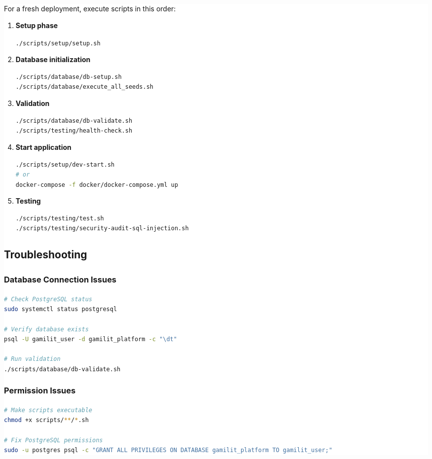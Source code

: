 For a fresh deployment, execute scripts in this order:

1. **Setup phase**
   ```bash
   ./scripts/setup/setup.sh
   ```

2. **Database initialization**
   ```bash
   ./scripts/database/db-setup.sh
   ./scripts/database/execute_all_seeds.sh
   ```

3. **Validation**
   ```bash
   ./scripts/database/db-validate.sh
   ./scripts/testing/health-check.sh
   ```

4. **Start application**
   ```bash
   ./scripts/setup/dev-start.sh
   # or
   docker-compose -f docker/docker-compose.yml up
   ```

5. **Testing**
   ```bash
   ./scripts/testing/test.sh
   ./scripts/testing/security-audit-sql-injection.sh
   ```

## Troubleshooting

### Database Connection Issues

```bash
# Check PostgreSQL status
sudo systemctl status postgresql

# Verify database exists
psql -U gamilit_user -d gamilit_platform -c "\dt"

# Run validation
./scripts/database/db-validate.sh
```

### Permission Issues

```bash
# Make scripts executable
chmod +x scripts/**/*.sh

# Fix PostgreSQL permissions
sudo -u postgres psql -c "GRANT ALL PRIVILEGES ON DATABASE gamilit_platform TO gamilit_user;"
```
